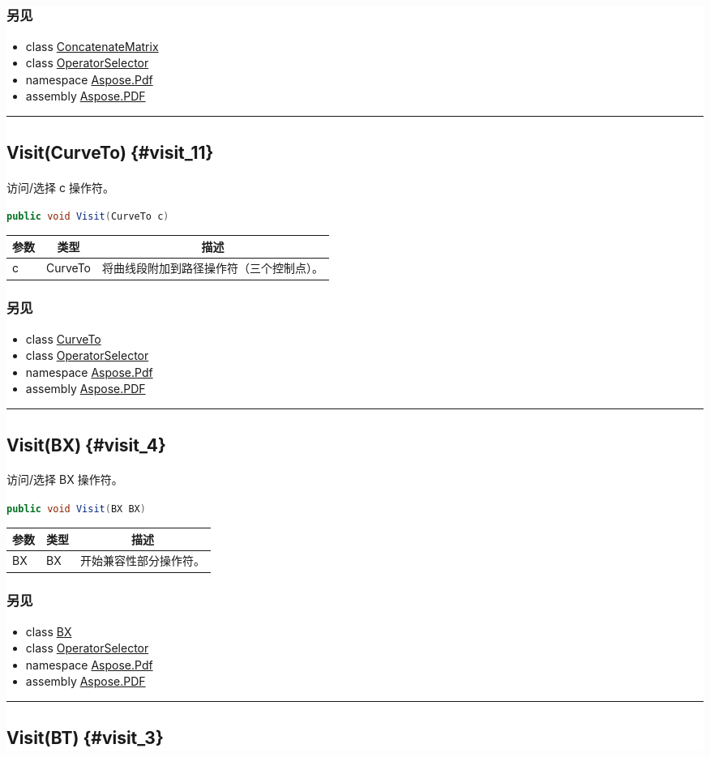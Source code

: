 ### 另见

* class [ConcatenateMatrix](../../../aspose.pdf.operators/concatenatematrix/)
* class [OperatorSelector](../)
* namespace [Aspose.Pdf](../../../aspose.pdf/)
* assembly [Aspose.PDF](../../../)

---

## Visit(CurveTo) {#visit_11}

访问/选择 c 操作符。

```csharp
public void Visit(CurveTo c)
```

| 参数 | 类型 | 描述 |
| --- | --- | --- |
| c | CurveTo | 将曲线段附加到路径操作符（三个控制点）。 |

### 另见

* class [CurveTo](../../../aspose.pdf.operators/curveto/)
* class [OperatorSelector](../)
* namespace [Aspose.Pdf](../../../aspose.pdf/)
* assembly [Aspose.PDF](../../../)

---

## Visit(BX) {#visit_4}

访问/选择 BX 操作符。

```csharp
public void Visit(BX BX)
```

| 参数 | 类型 | 描述 |
| --- | --- | --- |
| BX | BX | 开始兼容性部分操作符。 |

### 另见

* class [BX](../../../aspose.pdf.operators/bx/)
* class [OperatorSelector](../)
* namespace [Aspose.Pdf](../../../aspose.pdf/)
* assembly [Aspose.PDF](../../../)

---

## Visit(BT) {#visit_3}
